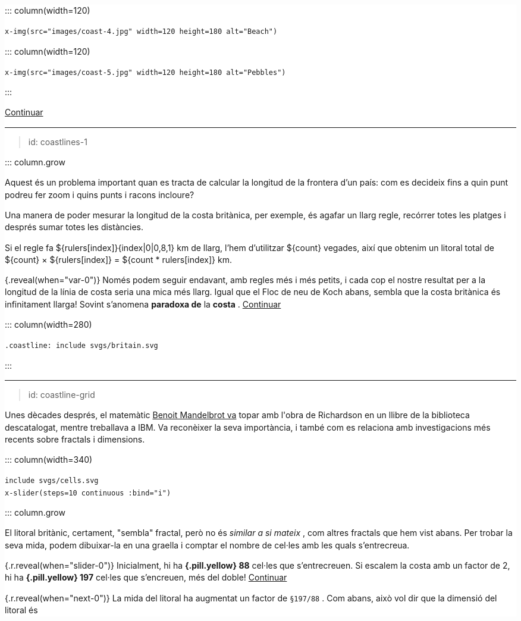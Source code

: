 ::: column(width=120)

    x-img(src="images/coast-4.jpg" width=120 height=180 alt="Beach")

::: column(width=120)

    x-img(src="images/coast-5.jpg" width=120 height=180 alt="Pebbles")

:::

[Continuar](btn:next) 

---
> id: coastlines-1

::: column.grow

Aquest és un problema important quan es tracta de calcular la longitud de la frontera d’un país: com es decideix fins a quin punt podreu fer zoom i quins punts i racons incloure? 

Una manera de poder mesurar la longitud de la costa britànica, per exemple, és agafar un llarg regle, recórrer totes les platges i després sumar totes les distàncies. 

Si el regle fa ${rulers[index]}{index|0|0,8,1} km de llarg, l’hem d’utilitzar ${count} vegades, així que obtenim un litoral total de ${count} × ${rulers[index]} = ${count * rulers[index]} km. 

{.reveal(when="var-0")} Només podem seguir endavant, amb regles més i més petits, i cada cop el nostre resultat per a la longitud de la línia de costa seria una mica més llarg. Igual que el Floc de neu de Koch abans, sembla que la costa britànica és infinitament llarga! Sovint s’anomena __paradoxa de__ la __costa__ . [Continuar](btn:next) 

::: column(width=280)

    .coastline: include svgs/britain.svg

:::

---
> id: coastline-grid

Unes dècades després, el matemàtic [Benoit Mandelbrot va](bio:mandelbrot) topar amb l'obra de Richardson en un llibre de la biblioteca descatalogat, mentre treballava a IBM. Va reconèixer la seva importància, i també com es relaciona amb investigacions més recents sobre fractals i dimensions. 

::: column(width=340)

    include svgs/cells.svg
    x-slider(steps=10 continuous :bind="i")

::: column.grow

El litoral britànic, certament, "sembla" fractal, però no és _similar a si mateix_ , com altres fractals que hem vist abans. Per trobar la seva mida, podem dibuixar-la en una graella i comptar el nombre de cel·les amb les quals s’entrecreua. 

{.r.reveal(when="slider-0")} Inicialment, hi ha __{.pill.yellow} 88__ cel·les que s’entrecreuen. Si escalem la costa amb un factor de 2, hi ha __{.pill.yellow} 197__ cel·les que s’encreuen, més del doble! [Continuar](btn:next) 

{.r.reveal(when="next-0")} La mida del litoral ha augmentat un factor de `§197/88` . Com abans, això vol dir que la dimensió del litoral és 
